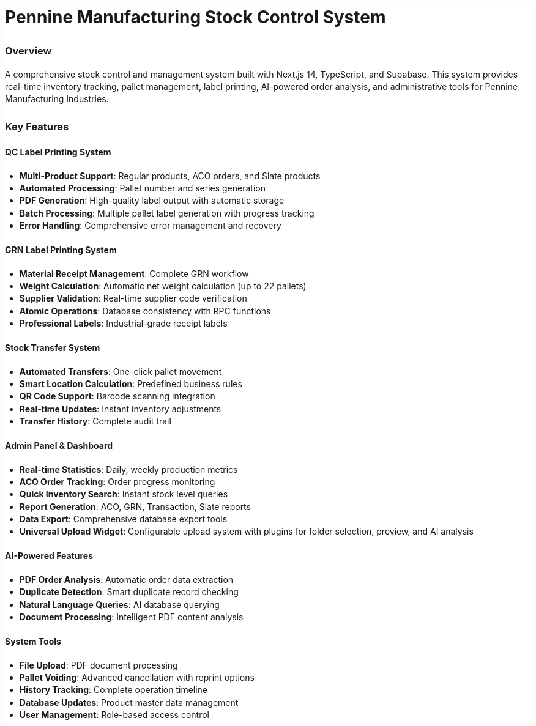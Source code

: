 # Pennine Manufacturing Stock Control System

### Overview
A comprehensive stock control and management system built with Next.js 14, TypeScript, and Supabase. This system provides real-time inventory tracking, pallet management, label printing, AI-powered order analysis, and administrative tools for Pennine Manufacturing Industries.

### Key Features

#### **QC Label Printing System**
- **Multi-Product Support**: Regular products, ACO orders, and Slate products
- **Automated Processing**: Pallet number and series generation
- **PDF Generation**: High-quality label output with automatic storage
- **Batch Processing**: Multiple pallet label generation with progress tracking
- **Error Handling**: Comprehensive error management and recovery

#### **GRN Label Printing System**
- **Material Receipt Management**: Complete GRN workflow
- **Weight Calculation**: Automatic net weight calculation (up to 22 pallets)
- **Supplier Validation**: Real-time supplier code verification
- **Atomic Operations**: Database consistency with RPC functions
- **Professional Labels**: Industrial-grade receipt labels

#### **Stock Transfer System**
- **Automated Transfers**: One-click pallet movement
- **Smart Location Calculation**: Predefined business rules
- **QR Code Support**: Barcode scanning integration
- **Real-time Updates**: Instant inventory adjustments
- **Transfer History**: Complete audit trail

#### **Admin Panel & Dashboard**
- **Real-time Statistics**: Daily, weekly production metrics
- **ACO Order Tracking**: Order progress monitoring
- **Quick Inventory Search**: Instant stock level queries
- **Report Generation**: ACO, GRN, Transaction, Slate reports
- **Data Export**: Comprehensive database export tools
- **Universal Upload Widget**: Configurable upload system with plugins for folder selection, preview, and AI analysis

#### **AI-Powered Features**
- **PDF Order Analysis**: Automatic order data extraction
- **Duplicate Detection**: Smart duplicate record checking
- **Natural Language Queries**: AI database querying
- **Document Processing**: Intelligent PDF content analysis

#### **System Tools**
- **File Upload**: PDF document processing
- **Pallet Voiding**: Advanced cancellation with reprint options
- **History Tracking**: Complete operation timeline
- **Database Updates**: Product master data management
- **User Management**: Role-based access control
